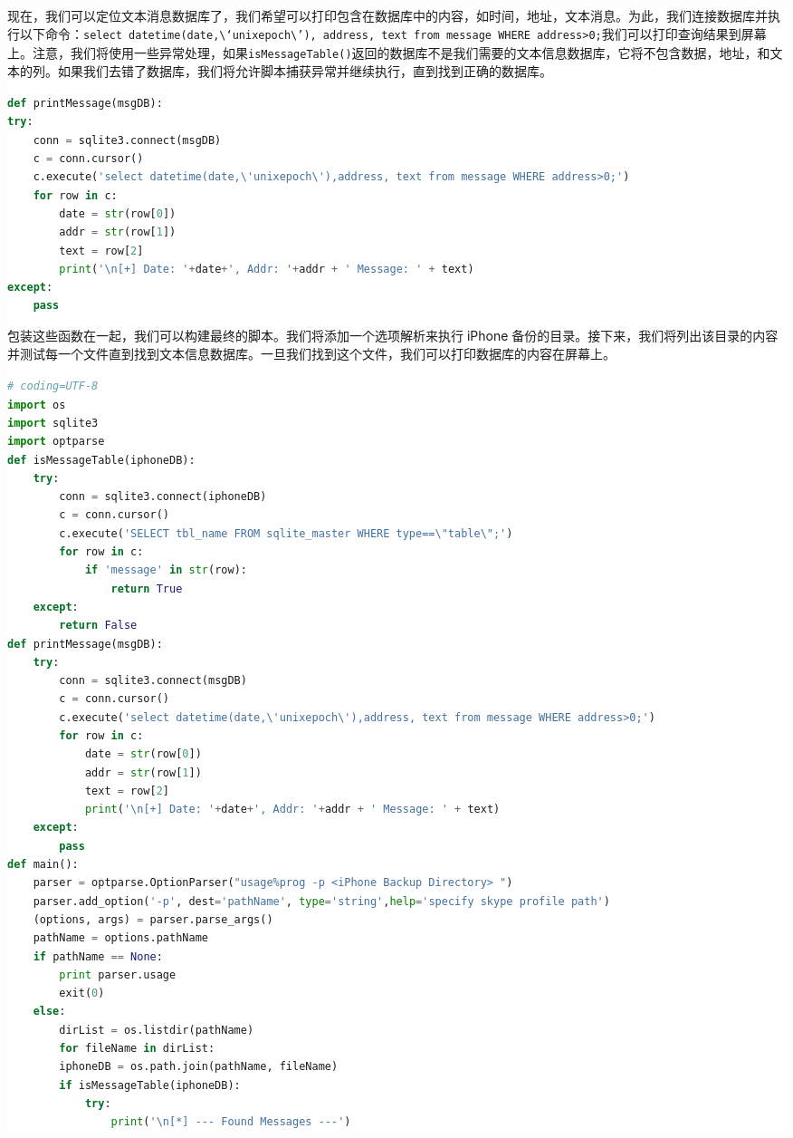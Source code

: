 现在，我们可以定位文本消息数据库了，我们希望可以打印包含在数据库中的内容，如时间，地址，文本消息。为此，我们连接数据库并执行以下命令：`select datetime(date,\‘unixepoch\’), address, text from message WHERE address>0;`我们可以打印查询结果到屏幕上。注意，我们将使用一些异常处理，如果`isMessageTable()`返回的数据库不是我们需要的文本信息数据库，它将不包含数据，地址，和文本的列。如果我们去错了数据库，我们将允许脚本捕获异常并继续执行，直到找到正确的数据库。

```py
def printMessage(msgDB):
try:
    conn = sqlite3.connect(msgDB)
    c = conn.cursor()
    c.execute('select datetime(date,\'unixepoch\'),address, text from message WHERE address>0;')
    for row in c:
        date = str(row[0])
        addr = str(row[1])
        text = row[2]
        print('\n[+] Date: '+date+', Addr: '+addr + ' Message: ' + text)
except:
    pass 
```

包装这些函数在一起，我们可以构建最终的脚本。我们将添加一个选项解析来执行 iPhone 备份的目录。接下来，我们将列出该目录的内容并测试每一个文件直到找到文本信息数据库。一旦我们找到这个文件，我们可以打印数据库的内容在屏幕上。

```py
# coding=UTF-8
import os
import sqlite3
import optparse
def isMessageTable(iphoneDB):
    try:
        conn = sqlite3.connect(iphoneDB)
        c = conn.cursor()
        c.execute('SELECT tbl_name FROM sqlite_master WHERE type==\"table\";')
        for row in c:
            if 'message' in str(row):
                return True
    except:
        return False
def printMessage(msgDB):
    try:
        conn = sqlite3.connect(msgDB)
        c = conn.cursor()
        c.execute('select datetime(date,\'unixepoch\'),address, text from message WHERE address>0;')
        for row in c:
            date = str(row[0])
            addr = str(row[1])
            text = row[2]
            print('\n[+] Date: '+date+', Addr: '+addr + ' Message: ' + text)
    except:
        pass
def main():
    parser = optparse.OptionParser("usage%prog -p <iPhone Backup Directory> ")
    parser.add_option('-p', dest='pathName', type='string',help='specify skype profile path')
    (options, args) = parser.parse_args()
    pathName = options.pathName
    if pathName == None:
        print parser.usage
        exit(0)
    else:
        dirList = os.listdir(pathName)
        for fileName in dirList:
        iphoneDB = os.path.join(pathName, fileName)
        if isMessageTable(iphoneDB):
            try:
                print('\n[*] --- Found Messages ---')
```